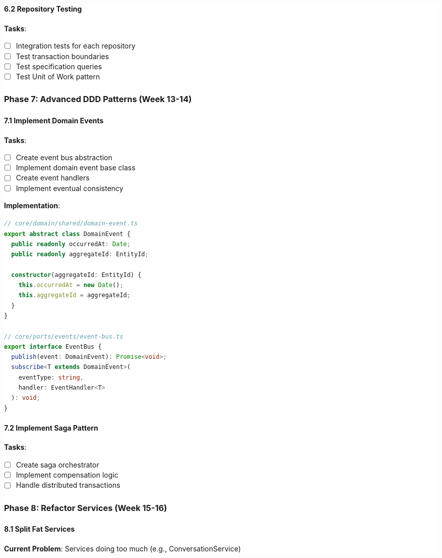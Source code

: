 #### 6.2 Repository Testing

**Tasks**:
- [ ] Integration tests for each repository
- [ ] Test transaction boundaries
- [ ] Test specification queries
- [ ] Test Unit of Work pattern

### Phase 7: Advanced DDD Patterns (Week 13-14)

#### 7.1 Implement Domain Events

**Tasks**:
- [ ] Create event bus abstraction
- [ ] Implement domain event base class
- [ ] Create event handlers
- [ ] Implement eventual consistency

**Implementation**:
```typescript
// core/domain/shared/domain-event.ts
export abstract class DomainEvent {
  public readonly occurredAt: Date;
  public readonly aggregateId: EntityId;

  constructor(aggregateId: EntityId) {
    this.occurredAt = new Date();
    this.aggregateId = aggregateId;
  }
}

// core/ports/events/event-bus.ts
export interface EventBus {
  publish(event: DomainEvent): Promise<void>;
  subscribe<T extends DomainEvent>(
    eventType: string,
    handler: EventHandler<T>
  ): void;
}
```

#### 7.2 Implement Saga Pattern

**Tasks**:
- [ ] Create saga orchestrator
- [ ] Implement compensation logic
- [ ] Handle distributed transactions

### Phase 8: Refactor Services (Week 15-16)

#### 8.1 Split Fat Services

**Current Problem**: Services doing too much (e.g., ConversationService)
